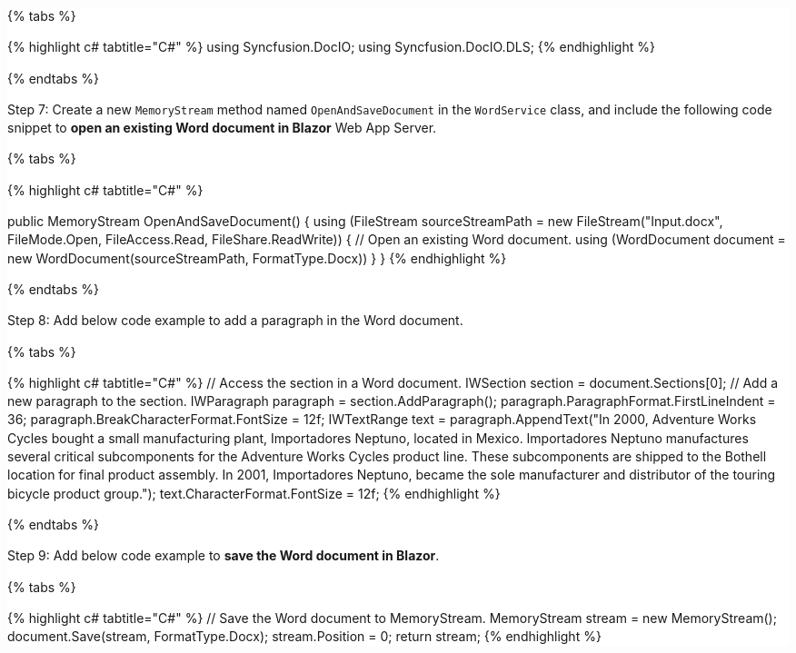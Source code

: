 {% tabs %}

{% highlight c# tabtitle="C#" %}
using Syncfusion.DocIO;
using Syncfusion.DocIO.DLS;
{% endhighlight %}

{% endtabs %}

Step 7: Create a new `MemoryStream` method named `OpenAndSaveDocument` in the `WordService` class, and include the following code snippet to **open an existing Word document in Blazor** Web App Server.

{% tabs %}

{% highlight c# tabtitle="C#" %}

public MemoryStream OpenAndSaveDocument()
{
    using (FileStream sourceStreamPath = new FileStream("Input.docx", FileMode.Open, FileAccess.Read, FileShare.ReadWrite))
    {
        // Open an existing Word document.
        using (WordDocument document = new WordDocument(sourceStreamPath, FormatType.Docx))
    }
}
{% endhighlight %}

{% endtabs %}

Step 8: Add below code example to add a paragraph in the Word document.

{% tabs %}

{% highlight c# tabtitle="C#" %}
// Access the section in a Word document.
IWSection section = document.Sections[0];
// Add a new paragraph to the section.
IWParagraph paragraph = section.AddParagraph();
paragraph.ParagraphFormat.FirstLineIndent = 36;
paragraph.BreakCharacterFormat.FontSize = 12f;
IWTextRange text = paragraph.AppendText("In 2000, Adventure Works Cycles bought a small manufacturing plant, Importadores Neptuno, located in Mexico. Importadores Neptuno manufactures several critical subcomponents for the Adventure Works Cycles product line. These subcomponents are shipped to the Bothell location for final product assembly. In 2001, Importadores Neptuno, became the sole manufacturer and distributor of the touring bicycle product group.");
text.CharacterFormat.FontSize = 12f;
{% endhighlight %}

{% endtabs %}

Step 9: Add below code example to **save the Word document in Blazor**.

{% tabs %}

{% highlight c# tabtitle="C#" %}
// Save the Word document to MemoryStream.
MemoryStream stream = new MemoryStream();
document.Save(stream, FormatType.Docx);
stream.Position = 0;
return stream;
{% endhighlight %}
